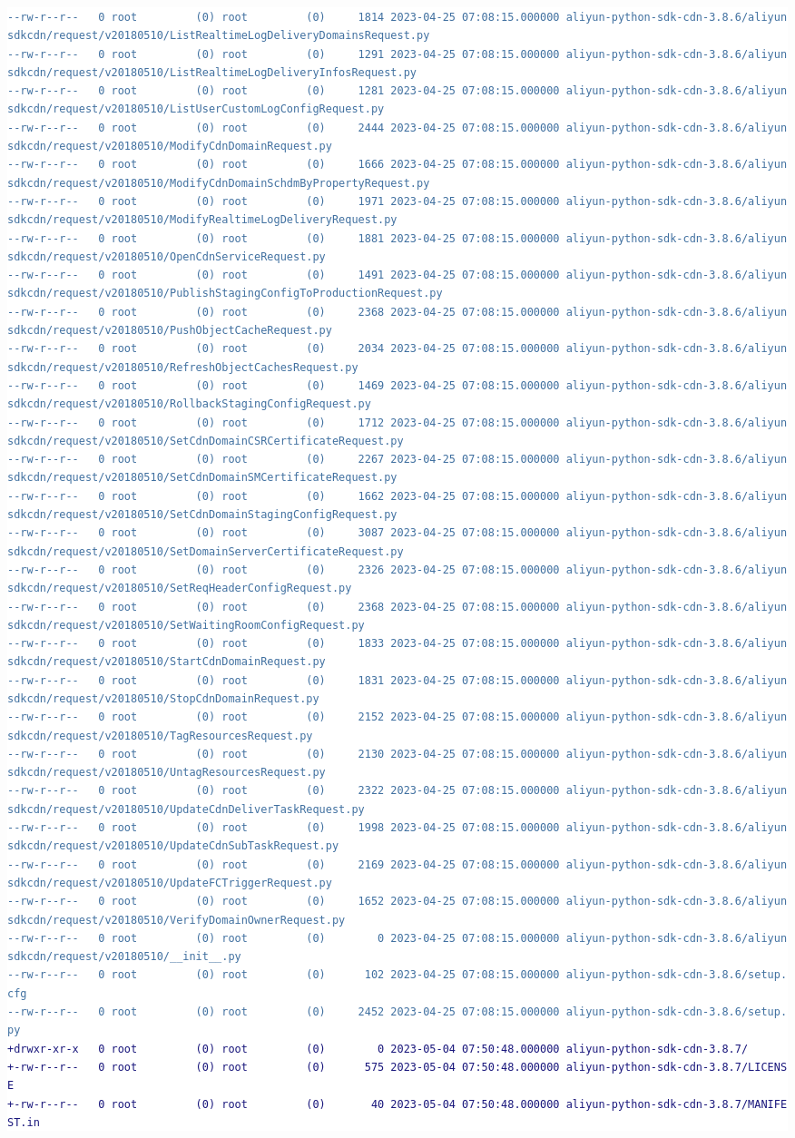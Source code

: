 ```diff
--rw-r--r--   0 root         (0) root         (0)     1814 2023-04-25 07:08:15.000000 aliyun-python-sdk-cdn-3.8.6/aliyunsdkcdn/request/v20180510/ListRealtimeLogDeliveryDomainsRequest.py
--rw-r--r--   0 root         (0) root         (0)     1291 2023-04-25 07:08:15.000000 aliyun-python-sdk-cdn-3.8.6/aliyunsdkcdn/request/v20180510/ListRealtimeLogDeliveryInfosRequest.py
--rw-r--r--   0 root         (0) root         (0)     1281 2023-04-25 07:08:15.000000 aliyun-python-sdk-cdn-3.8.6/aliyunsdkcdn/request/v20180510/ListUserCustomLogConfigRequest.py
--rw-r--r--   0 root         (0) root         (0)     2444 2023-04-25 07:08:15.000000 aliyun-python-sdk-cdn-3.8.6/aliyunsdkcdn/request/v20180510/ModifyCdnDomainRequest.py
--rw-r--r--   0 root         (0) root         (0)     1666 2023-04-25 07:08:15.000000 aliyun-python-sdk-cdn-3.8.6/aliyunsdkcdn/request/v20180510/ModifyCdnDomainSchdmByPropertyRequest.py
--rw-r--r--   0 root         (0) root         (0)     1971 2023-04-25 07:08:15.000000 aliyun-python-sdk-cdn-3.8.6/aliyunsdkcdn/request/v20180510/ModifyRealtimeLogDeliveryRequest.py
--rw-r--r--   0 root         (0) root         (0)     1881 2023-04-25 07:08:15.000000 aliyun-python-sdk-cdn-3.8.6/aliyunsdkcdn/request/v20180510/OpenCdnServiceRequest.py
--rw-r--r--   0 root         (0) root         (0)     1491 2023-04-25 07:08:15.000000 aliyun-python-sdk-cdn-3.8.6/aliyunsdkcdn/request/v20180510/PublishStagingConfigToProductionRequest.py
--rw-r--r--   0 root         (0) root         (0)     2368 2023-04-25 07:08:15.000000 aliyun-python-sdk-cdn-3.8.6/aliyunsdkcdn/request/v20180510/PushObjectCacheRequest.py
--rw-r--r--   0 root         (0) root         (0)     2034 2023-04-25 07:08:15.000000 aliyun-python-sdk-cdn-3.8.6/aliyunsdkcdn/request/v20180510/RefreshObjectCachesRequest.py
--rw-r--r--   0 root         (0) root         (0)     1469 2023-04-25 07:08:15.000000 aliyun-python-sdk-cdn-3.8.6/aliyunsdkcdn/request/v20180510/RollbackStagingConfigRequest.py
--rw-r--r--   0 root         (0) root         (0)     1712 2023-04-25 07:08:15.000000 aliyun-python-sdk-cdn-3.8.6/aliyunsdkcdn/request/v20180510/SetCdnDomainCSRCertificateRequest.py
--rw-r--r--   0 root         (0) root         (0)     2267 2023-04-25 07:08:15.000000 aliyun-python-sdk-cdn-3.8.6/aliyunsdkcdn/request/v20180510/SetCdnDomainSMCertificateRequest.py
--rw-r--r--   0 root         (0) root         (0)     1662 2023-04-25 07:08:15.000000 aliyun-python-sdk-cdn-3.8.6/aliyunsdkcdn/request/v20180510/SetCdnDomainStagingConfigRequest.py
--rw-r--r--   0 root         (0) root         (0)     3087 2023-04-25 07:08:15.000000 aliyun-python-sdk-cdn-3.8.6/aliyunsdkcdn/request/v20180510/SetDomainServerCertificateRequest.py
--rw-r--r--   0 root         (0) root         (0)     2326 2023-04-25 07:08:15.000000 aliyun-python-sdk-cdn-3.8.6/aliyunsdkcdn/request/v20180510/SetReqHeaderConfigRequest.py
--rw-r--r--   0 root         (0) root         (0)     2368 2023-04-25 07:08:15.000000 aliyun-python-sdk-cdn-3.8.6/aliyunsdkcdn/request/v20180510/SetWaitingRoomConfigRequest.py
--rw-r--r--   0 root         (0) root         (0)     1833 2023-04-25 07:08:15.000000 aliyun-python-sdk-cdn-3.8.6/aliyunsdkcdn/request/v20180510/StartCdnDomainRequest.py
--rw-r--r--   0 root         (0) root         (0)     1831 2023-04-25 07:08:15.000000 aliyun-python-sdk-cdn-3.8.6/aliyunsdkcdn/request/v20180510/StopCdnDomainRequest.py
--rw-r--r--   0 root         (0) root         (0)     2152 2023-04-25 07:08:15.000000 aliyun-python-sdk-cdn-3.8.6/aliyunsdkcdn/request/v20180510/TagResourcesRequest.py
--rw-r--r--   0 root         (0) root         (0)     2130 2023-04-25 07:08:15.000000 aliyun-python-sdk-cdn-3.8.6/aliyunsdkcdn/request/v20180510/UntagResourcesRequest.py
--rw-r--r--   0 root         (0) root         (0)     2322 2023-04-25 07:08:15.000000 aliyun-python-sdk-cdn-3.8.6/aliyunsdkcdn/request/v20180510/UpdateCdnDeliverTaskRequest.py
--rw-r--r--   0 root         (0) root         (0)     1998 2023-04-25 07:08:15.000000 aliyun-python-sdk-cdn-3.8.6/aliyunsdkcdn/request/v20180510/UpdateCdnSubTaskRequest.py
--rw-r--r--   0 root         (0) root         (0)     2169 2023-04-25 07:08:15.000000 aliyun-python-sdk-cdn-3.8.6/aliyunsdkcdn/request/v20180510/UpdateFCTriggerRequest.py
--rw-r--r--   0 root         (0) root         (0)     1652 2023-04-25 07:08:15.000000 aliyun-python-sdk-cdn-3.8.6/aliyunsdkcdn/request/v20180510/VerifyDomainOwnerRequest.py
--rw-r--r--   0 root         (0) root         (0)        0 2023-04-25 07:08:15.000000 aliyun-python-sdk-cdn-3.8.6/aliyunsdkcdn/request/v20180510/__init__.py
--rw-r--r--   0 root         (0) root         (0)      102 2023-04-25 07:08:15.000000 aliyun-python-sdk-cdn-3.8.6/setup.cfg
--rw-r--r--   0 root         (0) root         (0)     2452 2023-04-25 07:08:15.000000 aliyun-python-sdk-cdn-3.8.6/setup.py
+drwxr-xr-x   0 root         (0) root         (0)        0 2023-05-04 07:50:48.000000 aliyun-python-sdk-cdn-3.8.7/
+-rw-r--r--   0 root         (0) root         (0)      575 2023-05-04 07:50:48.000000 aliyun-python-sdk-cdn-3.8.7/LICENSE
+-rw-r--r--   0 root         (0) root         (0)       40 2023-05-04 07:50:48.000000 aliyun-python-sdk-cdn-3.8.7/MANIFEST.in
```